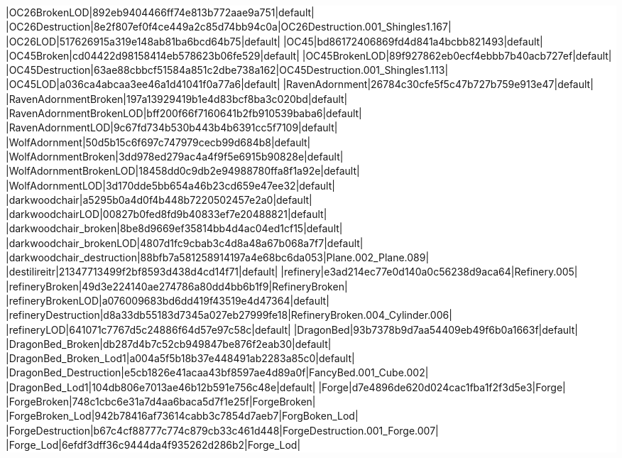 |OC26BrokenLOD|892eb9404466ff74e813b772aae9a751|default|
|OC26Destruction|8e2f807ef0f4ce449a2c85d74bb94c0a|OC26Destruction.001_Shingles1.167|
|OC26LOD|517626915a319e148ab81ba6bcd64b75|default|
|OC45|bd86172406869fd4d841a4bcbb821493|default|
|OC45Broken|cd04422d98158414eb578623b06fe529|default|
|OC45BrokenLOD|89f927862eb0ecf4ebbb7b40acb727ef|default|
|OC45Destruction|63ae88cbbcf51584a851c2dbe738a162|OC45Destruction.001_Shingles1.113|
|OC45LOD|a036ca4abcaa3ee46a1d41041f0a77a6|default|
|RavenAdornment|26784c30cfe5f5c47b727b759e913e47|default|
|RavenAdornmentBroken|197a13929419b1e4d83bcf8ba3c020bd|default|
|RavenAdornmentBrokenLOD|bff200f66f7160641b2fb910539baba6|default|
|RavenAdornmentLOD|9c67fd734b530b443b4b6391cc5f7109|default|
|WolfAdornment|50d5b15c6f697c747979cecb99d684b8|default|
|WolfAdornmentBroken|3dd978ed279ac4a4f9f5e6915b90828e|default|
|WolfAdornmentBrokenLOD|18458dd0c9db2e94988780ffa8f1a92e|default|
|WolfAdornmentLOD|3d170dde5bb654a46b23cd659e47ee32|default|
|darkwoodchair|a5295b0a4d0f4b448b7220502457e2a0|default|
|darkwoodchairLOD|00827b0fed8fd9b40833ef7e20488821|default|
|darkwoodchair_broken|8be8d9669ef35814bb4d4ac04ed1cf15|default|
|darkwoodchair_brokenLOD|4807d1fc9cbab3c4d8a48a67b068a7f7|default|
|darkwoodchair_destruction|88bfb7a581258914197a4e68bc6da053|Plane.002_Plane.089|
|destilireitr|21347713499f2bf8593d438d4cd14f71|default|
|refinery|e3ad214ec77e0d140a0c56238d9aca64|Refinery.005|
|refineryBroken|49d3e224140ae274786a80dd4bb6b1f9|RefineryBroken|
|refineryBrokenLOD|a076009683bd6dd419f43519e4d47364|default|
|refineryDestruction|d8a33db55183d7345a027eb27999fe18|RefineryBroken.004_Cylinder.006|
|refineryLOD|641071c7767d5c24886f64d57e97c58c|default|
|DragonBed|93b7378b9d7aa54409eb49f6b0a1663f|default|
|DragonBed_Broken|db287d4b7c52cb949847be876f2eab30|default|
|DragonBed_Broken_Lod1|a004a5f5b18b37e448491ab2283a85c0|default|
|DragonBed_Destruction|e5cb1826e41acaa43bf8597ae4d89a0f|FancyBed.001_Cube.002|
|DragonBed_Lod1|104db806e7013ae46b12b591e756c48e|default|
|Forge|d7e4896de620d024cac1fba1f2f3d5e3|Forge|
|ForgeBroken|748c1cbc6e31a7d4aa6baca5d7f1e25f|ForgeBroken|
|ForgeBroken_Lod|942b78416af73614cabb3c7854d7aeb7|ForgBoken_Lod|
|ForgeDestruction|b67c4cf88777c774c879cb33c461d448|ForgeDestruction.001_Forge.007|
|Forge_Lod|6efdf3dff36c9444da4f935262d286b2|Forge_Lod|
